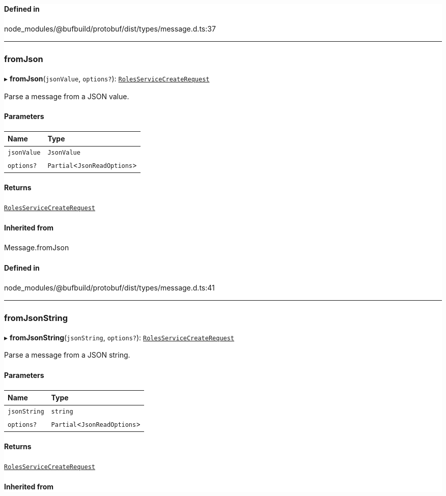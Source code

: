 #### Defined in

node_modules/@bufbuild/protobuf/dist/types/message.d.ts:37

___

### fromJson

▸ **fromJson**(`jsonValue`, `options?`): [`RolesServiceCreateRequest`](RolesServiceCreateRequest.md)

Parse a message from a JSON value.

#### Parameters

| Name | Type |
| :------ | :------ |
| `jsonValue` | `JsonValue` |
| `options?` | `Partial`<`JsonReadOptions`\> |

#### Returns

[`RolesServiceCreateRequest`](RolesServiceCreateRequest.md)

#### Inherited from

Message.fromJson

#### Defined in

node_modules/@bufbuild/protobuf/dist/types/message.d.ts:41

___

### fromJsonString

▸ **fromJsonString**(`jsonString`, `options?`): [`RolesServiceCreateRequest`](RolesServiceCreateRequest.md)

Parse a message from a JSON string.

#### Parameters

| Name | Type |
| :------ | :------ |
| `jsonString` | `string` |
| `options?` | `Partial`<`JsonReadOptions`\> |

#### Returns

[`RolesServiceCreateRequest`](RolesServiceCreateRequest.md)

#### Inherited from
